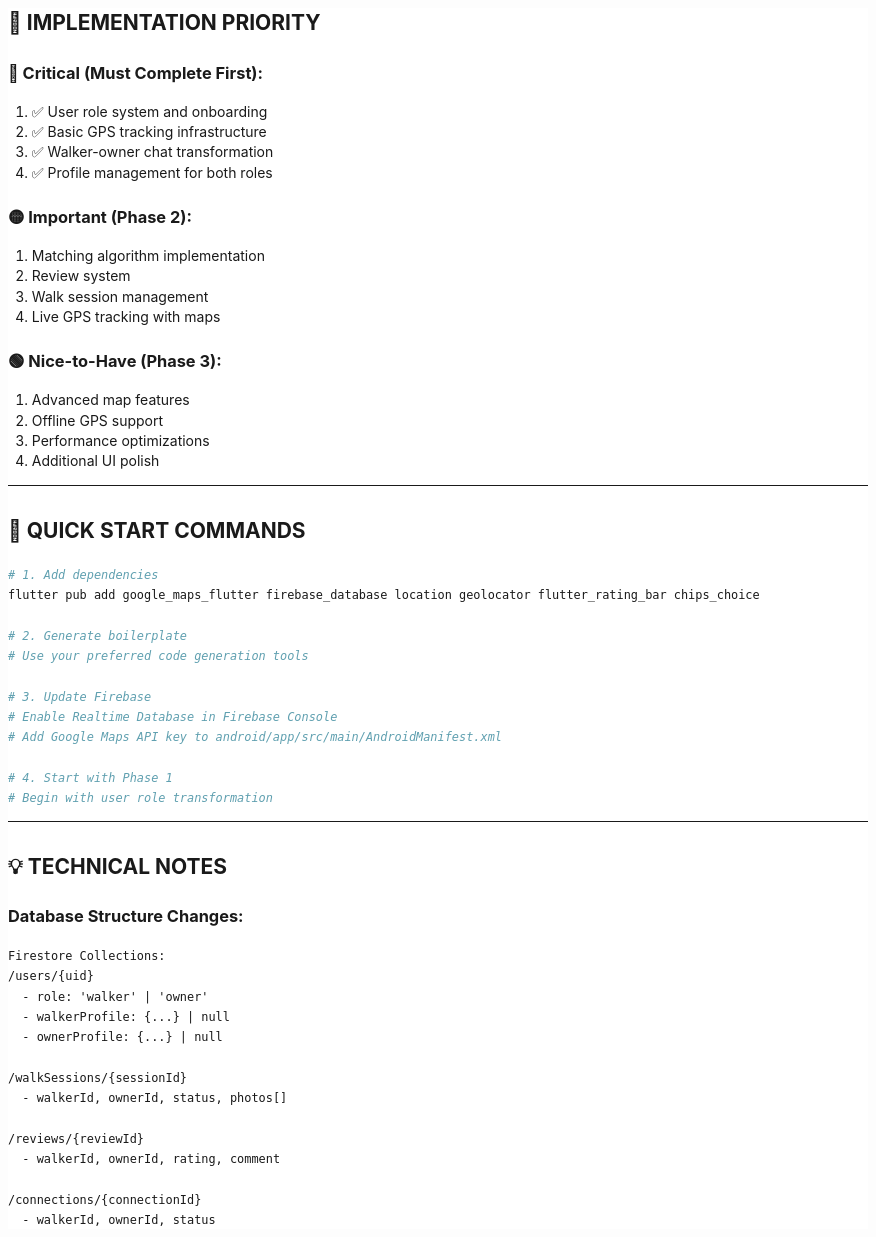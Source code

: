 
## 📱 IMPLEMENTATION PRIORITY

### 🔴 Critical (Must Complete First):
1. ✅ User role system and onboarding  
2. ✅ Basic GPS tracking infrastructure  
3. ✅ Walker-owner chat transformation  
4. ✅ Profile management for both roles

### 🟡 Important (Phase 2):
1. Matching algorithm implementation
2. Review system  
3. Walk session management
4. Live GPS tracking with maps

### 🟢 Nice-to-Have (Phase 3):
1. Advanced map features
2. Offline GPS support  
3. Performance optimizations
4. Additional UI polish

---

## 🚀 QUICK START COMMANDS

```bash
# 1. Add dependencies
flutter pub add google_maps_flutter firebase_database location geolocator flutter_rating_bar chips_choice

# 2. Generate boilerplate
# Use your preferred code generation tools

# 3. Update Firebase
# Enable Realtime Database in Firebase Console
# Add Google Maps API key to android/app/src/main/AndroidManifest.xml

# 4. Start with Phase 1
# Begin with user role transformation
```

---

## 💡 TECHNICAL NOTES

### Database Structure Changes:
```
Firestore Collections:
/users/{uid}
  - role: 'walker' | 'owner'
  - walkerProfile: {...} | null
  - ownerProfile: {...} | null

/walkSessions/{sessionId}
  - walkerId, ownerId, status, photos[]

/reviews/{reviewId}
  - walkerId, ownerId, rating, comment

/connections/{connectionId}
  - walkerId, ownerId, status

```